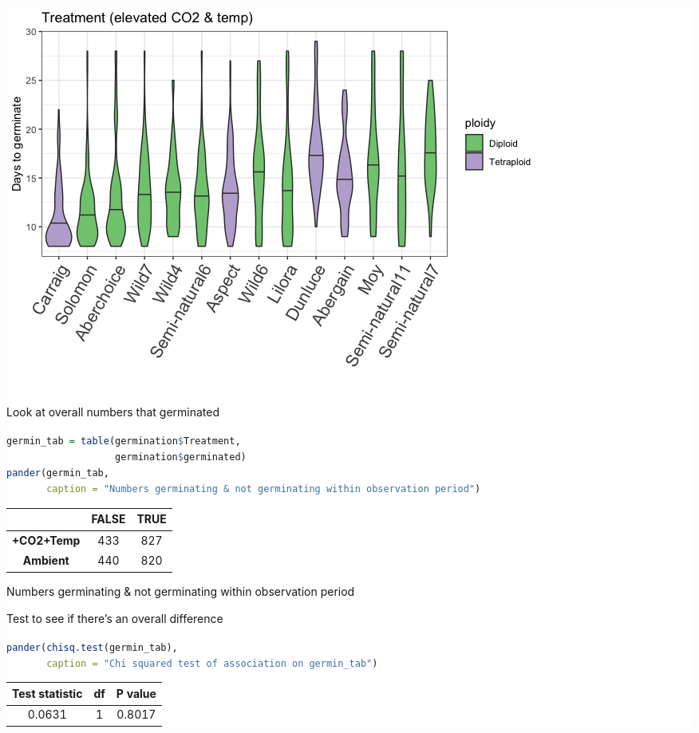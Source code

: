 ![](analysis_report_files/figure-gfm/unnamed-chunk-9-1.png)

Look at overall numbers that germinated

``` r
germin_tab = table(germination$Treatment, 
                   germination$germinated)
pander(germin_tab, 
       caption = "Numbers germinating & not germinating within observation period")
```

|               | FALSE | TRUE |
| :-----------: | :---: | :--: |
| **+CO2+Temp** |  433  | 827  |
|  **Ambient**  |  440  | 820  |

Numbers germinating & not germinating within observation period

Test to see if there’s an overall difference

``` r
pander(chisq.test(germin_tab), 
       caption = "Chi squared test of association on germin_tab")
```

| Test statistic | df | P value |
| :------------: | :-: | :-----: |
|     0.0631     | 1  | 0.8017  |
